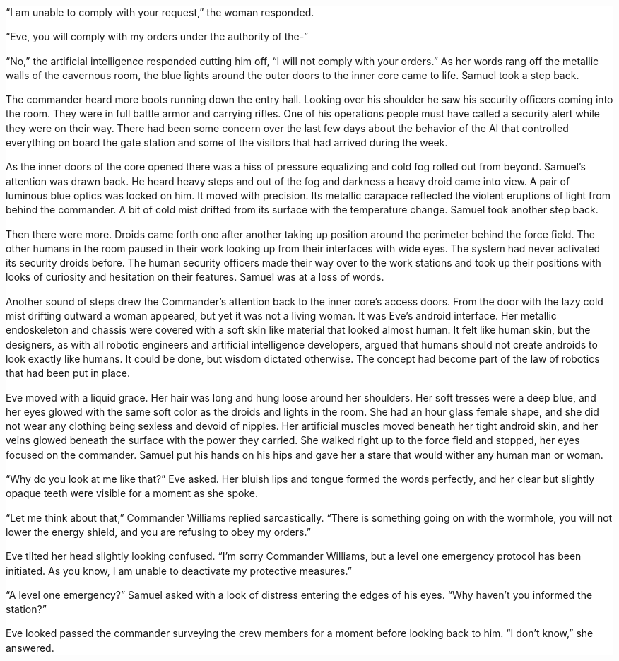 “I am unable to comply with your request,” the woman responded.

“Eve, you will comply with my orders under the authority of the-”

“No,” the artificial intelligence responded cutting him off, “I will not comply with your orders.” As her words rang off the metallic walls of the cavernous room, the blue lights around the outer doors to the inner core came to life. Samuel took a step back.

The commander heard more boots running down the entry hall.  Looking over his shoulder he saw his security officers coming into the room. They were in full battle armor and carrying rifles. One of his operations people must have called a security alert while they were on their way.   There had been some concern over the last few days about the behavior of the AI that controlled everything on board the gate station and some of the visitors that had arrived during the week.

As the inner doors of the core opened there was a hiss of pressure equalizing and cold fog rolled out from beyond. Samuel’s attention was drawn back. He heard heavy steps and out of the fog and darkness a heavy droid came into view.  A pair of luminous blue optics was locked on him. It moved with precision. Its metallic carapace reflected the violent eruptions of light from behind the commander.  A bit of cold mist drifted from its surface with the temperature change. Samuel took another step back.

Then there were more. Droids came forth one after another taking up position around the perimeter behind the force field. The other humans in the room paused in their work looking up from their interfaces with wide eyes. The system had never activated its security droids before.  The human security officers made their way over to the work stations and took up their positions with looks of curiosity and hesitation on their features.  Samuel was at a loss of words.

Another sound of steps drew the Commander’s attention back to the inner core’s access doors.  From the door with the lazy cold mist drifting outward a woman appeared, but yet it was not a living woman. It was Eve’s android interface. Her metallic endoskeleton and chassis were covered with a soft skin like material that looked almost human. It felt like human skin, but the designers, as with all robotic engineers and artificial intelligence developers, argued that humans should not create androids to look exactly like humans. It could be done, but wisdom dictated otherwise.  The concept had become part of the law of robotics that had been put in place.

Eve moved with a liquid grace. Her hair was long and hung loose around her shoulders. Her soft tresses were a deep blue, and her eyes glowed with the same soft color as the droids and lights in the room. She had an hour glass female shape, and she did not wear any clothing being sexless and devoid of nipples. Her artificial muscles moved beneath her tight android skin, and her veins glowed beneath the surface with the power they carried. She walked right up to the force field and stopped, her eyes focused on the commander.  Samuel put his hands on his hips and gave her a stare that would wither any human man or woman.

“Why do you look at me like that?” Eve asked. Her bluish lips and tongue formed the words perfectly, and her clear but slightly opaque teeth were visible for a moment as she spoke.

“Let me think about that,” Commander Williams replied sarcastically. “There is something going on with the wormhole, you will not lower the energy shield, and you are refusing to obey my orders.”

Eve tilted her head slightly looking confused. “I’m sorry Commander Williams, but a level one emergency protocol has been initiated.  As you know, I am unable to deactivate my protective measures.”

“A level one emergency?”  Samuel asked with a look of distress entering the edges of his eyes.  “Why haven’t you informed the station?”

Eve looked passed the commander surveying the crew members for a moment before looking back to him.  “I don’t know,” she answered.
